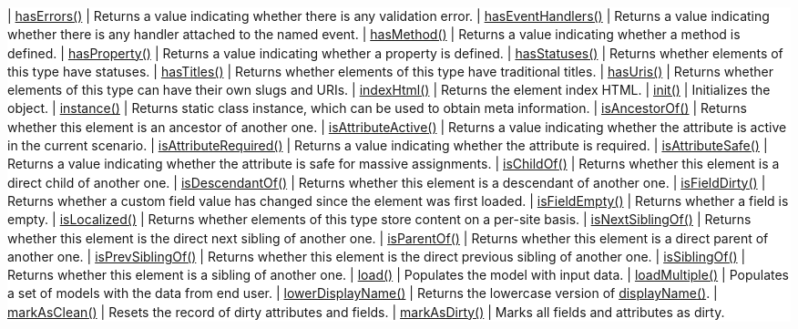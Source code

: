 | [hasErrors()](craft-base-model.md#method-haserrors "Defined by craft\base\Model")                                                               | Returns a value indicating whether there is any validation error.
| [hasEventHandlers()](https://www.yiiframework.com/doc/api/2.0/yii-base-component#hasEventHandlers()-detail "Defined by yii\base\Component")     | Returns a value indicating whether there is any handler attached to the named event.
| [hasMethod()](https://www.yiiframework.com/doc/api/2.0/yii-base-baseobject#hasMethod()-detail "Defined by yii\base\BaseObject")                 | Returns a value indicating whether a method is defined.
| [hasProperty()](https://www.yiiframework.com/doc/api/2.0/yii-base-baseobject#hasProperty()-detail "Defined by yii\base\BaseObject")             | Returns a value indicating whether a property is defined.
| [hasStatuses()](craft-base-element.md#method-hasstatuses)                                                                                       | Returns whether elements of this type have statuses.
| [hasTitles()](craft-base-element.md#method-hastitles)                                                                                           | Returns whether elements of this type have traditional titles.
| [hasUris()](craft-base-element.md#method-hasuris)                                                                                               | Returns whether elements of this type can have their own slugs and URIs.
| [indexHtml()](craft-base-element.md#method-indexhtml)                                                                                           | Returns the element index HTML.
| [init()](craft-base-element.md#method-init)                                                                                                     | Initializes the object.
| [instance()](https://www.yiiframework.com/doc/api/2.0/yii-base-staticinstancetrait#instance()-detail "Defined by yii\base\StaticInstanceTrait") | Returns static class instance, which can be used to obtain meta information.
| [isAncestorOf()](craft-base-element.md#method-isancestorof)                                                                                     | Returns whether this element is an ancestor of another one.
| [isAttributeActive()](https://www.yiiframework.com/doc/api/2.0/yii-base-model#isAttributeActive()-detail "Defined by yii\base\Model")           | Returns a value indicating whether the attribute is active in the current scenario.
| [isAttributeRequired()](https://www.yiiframework.com/doc/api/2.0/yii-base-model#isAttributeRequired()-detail "Defined by yii\base\Model")       | Returns a value indicating whether the attribute is required.
| [isAttributeSafe()](https://www.yiiframework.com/doc/api/2.0/yii-base-model#isAttributeSafe()-detail "Defined by yii\base\Model")               | Returns a value indicating whether the attribute is safe for massive assignments.
| [isChildOf()](craft-base-element.md#method-ischildof)                                                                                           | Returns whether this element is a direct child of another one.
| [isDescendantOf()](craft-base-element.md#method-isdescendantof)                                                                                 | Returns whether this element is a descendant of another one.
| [isFieldDirty()](craft-base-element.md#method-isfielddirty)                                                                                     | Returns whether a custom field value has changed since the element was first loaded.
| [isFieldEmpty()](craft-base-element.md#method-isfieldempty)                                                                                     | Returns whether a field is empty.
| [isLocalized()](craft-base-element.md#method-islocalized)                                                                                       | Returns whether elements of this type store content on a per-site basis.
| [isNextSiblingOf()](craft-base-element.md#method-isnextsiblingof)                                                                               | Returns whether this element is the direct next sibling of another one.
| [isParentOf()](craft-base-element.md#method-isparentof)                                                                                         | Returns whether this element is a direct parent of another one.
| [isPrevSiblingOf()](craft-base-element.md#method-isprevsiblingof)                                                                               | Returns whether this element is the direct previous sibling of another one.
| [isSiblingOf()](craft-base-element.md#method-issiblingof)                                                                                       | Returns whether this element is a sibling of another one.
| [load()](https://www.yiiframework.com/doc/api/2.0/yii-base-model#load()-detail "Defined by yii\base\Model")                                     | Populates the model with input data.
| [loadMultiple()](https://www.yiiframework.com/doc/api/2.0/yii-base-model#loadMultiple()-detail "Defined by yii\base\Model")                     | Populates a set of models with the data from end user.
| [lowerDisplayName()](craft-base-element.md#method-lowerdisplayname)                                                                             | Returns the lowercase version of [displayName()](craft-base-element.md#method-displayname).
| [markAsClean()](craft-base-element.md#method-markasclean)                                                                                       | Resets the record of dirty attributes and fields.
| [markAsDirty()](craft-base-element.md#method-markasdirty)                                                                                       | Marks all fields and attributes as dirty.